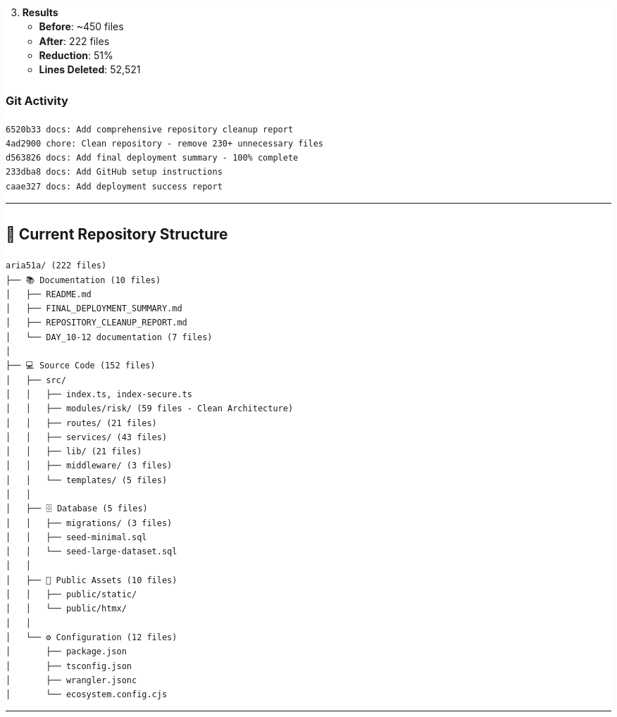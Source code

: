 3. **Results**
   - **Before**: ~450 files
   - **After**: 222 files
   - **Reduction**: 51%
   - **Lines Deleted**: 52,521

### Git Activity
```
6520b33 docs: Add comprehensive repository cleanup report
4ad2900 chore: Clean repository - remove 230+ unnecessary files
d563826 docs: Add final deployment summary - 100% complete
233dba8 docs: Add GitHub setup instructions
caae327 docs: Add deployment success report
```

---

## 📁 Current Repository Structure

```
aria51a/ (222 files)
├── 📚 Documentation (10 files)
│   ├── README.md
│   ├── FINAL_DEPLOYMENT_SUMMARY.md
│   ├── REPOSITORY_CLEANUP_REPORT.md
│   └── DAY_10-12 documentation (7 files)
│
├── 💻 Source Code (152 files)
│   ├── src/
│   │   ├── index.ts, index-secure.ts
│   │   ├── modules/risk/ (59 files - Clean Architecture)
│   │   ├── routes/ (21 files)
│   │   ├── services/ (43 files)
│   │   ├── lib/ (21 files)
│   │   ├── middleware/ (3 files)
│   │   └── templates/ (5 files)
│   │
│   ├── 🗄️ Database (5 files)
│   │   ├── migrations/ (3 files)
│   │   ├── seed-minimal.sql
│   │   └── seed-large-dataset.sql
│   │
│   ├── 🎨 Public Assets (10 files)
│   │   ├── public/static/
│   │   └── public/htmx/
│   │
│   └── ⚙️ Configuration (12 files)
│       ├── package.json
│       ├── tsconfig.json
│       ├── wrangler.jsonc
│       └── ecosystem.config.cjs
```

---